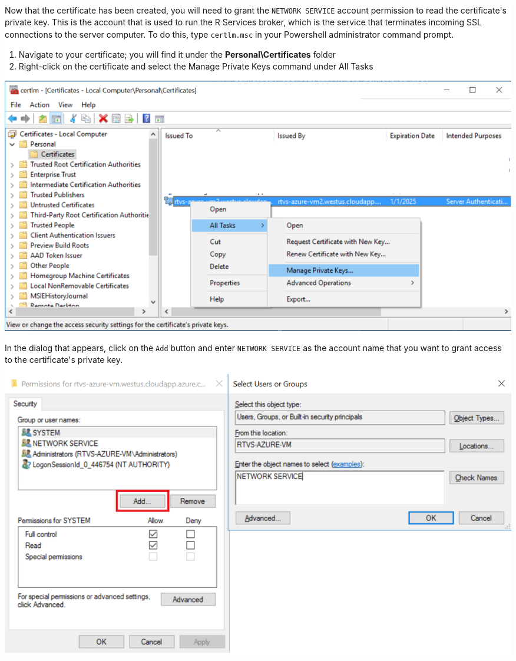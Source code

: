 Now that the certificate has been created, you will need to grant the `NETWORK SERVICE` account permission to read the certificate's private key. This is the account that is used to run the R Services broker, which is the service that terminates incoming SSL connections to the server computer. To do this, type `certlm.msc` in your Powershell administrator command prompt.

1. Navigate to your certificate; you will find it under the **Personal\Certificates** folder
1. Right-click on the certificate and select the Manage Private Keys command under All Tasks

![Manage Private Keys command in Certificate Manager](media/remote-certlm.png)

In the dialog that appears, click on the `Add` button and enter `NETWORK SERVICE` as the account name that you want to grant access to the certificate's private key.

![Manage Private Keys Dialog](media/remote-manage-private-key-dialog.png)
